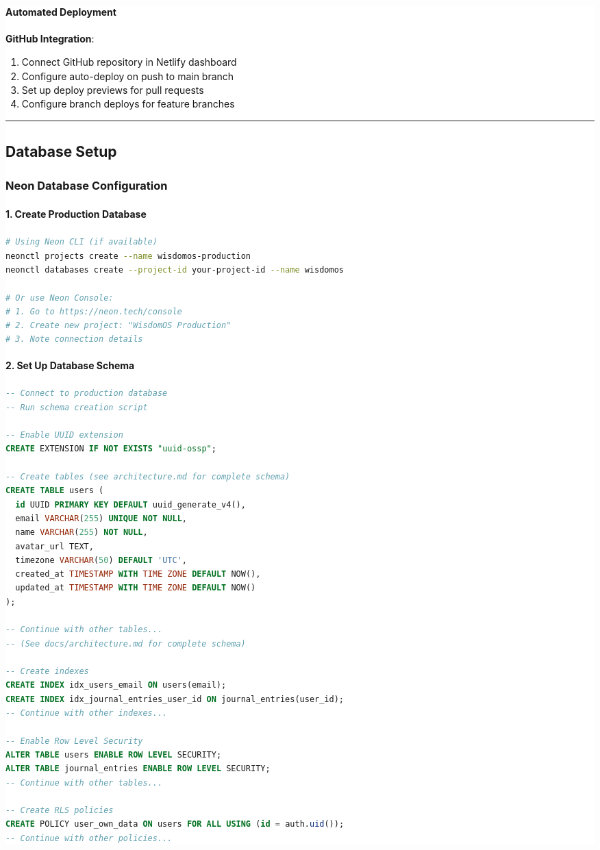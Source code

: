 #### Automated Deployment

**GitHub Integration**:
1. Connect GitHub repository in Netlify dashboard
2. Configure auto-deploy on push to main branch
3. Set up deploy previews for pull requests
4. Configure branch deploys for feature branches

---

## Database Setup

### Neon Database Configuration

#### 1. Create Production Database

```bash
# Using Neon CLI (if available)
neonctl projects create --name wisdomos-production
neonctl databases create --project-id your-project-id --name wisdomos

# Or use Neon Console:
# 1. Go to https://neon.tech/console
# 2. Create new project: "WisdomOS Production"
# 3. Note connection details
```

#### 2. Set Up Database Schema

```sql
-- Connect to production database
-- Run schema creation script

-- Enable UUID extension
CREATE EXTENSION IF NOT EXISTS "uuid-ossp";

-- Create tables (see architecture.md for complete schema)
CREATE TABLE users (
  id UUID PRIMARY KEY DEFAULT uuid_generate_v4(),
  email VARCHAR(255) UNIQUE NOT NULL,
  name VARCHAR(255) NOT NULL,
  avatar_url TEXT,
  timezone VARCHAR(50) DEFAULT 'UTC',
  created_at TIMESTAMP WITH TIME ZONE DEFAULT NOW(),
  updated_at TIMESTAMP WITH TIME ZONE DEFAULT NOW()
);

-- Continue with other tables...
-- (See docs/architecture.md for complete schema)

-- Create indexes
CREATE INDEX idx_users_email ON users(email);
CREATE INDEX idx_journal_entries_user_id ON journal_entries(user_id);
-- Continue with other indexes...

-- Enable Row Level Security
ALTER TABLE users ENABLE ROW LEVEL SECURITY;
ALTER TABLE journal_entries ENABLE ROW LEVEL SECURITY;
-- Continue with other tables...

-- Create RLS policies
CREATE POLICY user_own_data ON users FOR ALL USING (id = auth.uid());
-- Continue with other policies...
```
